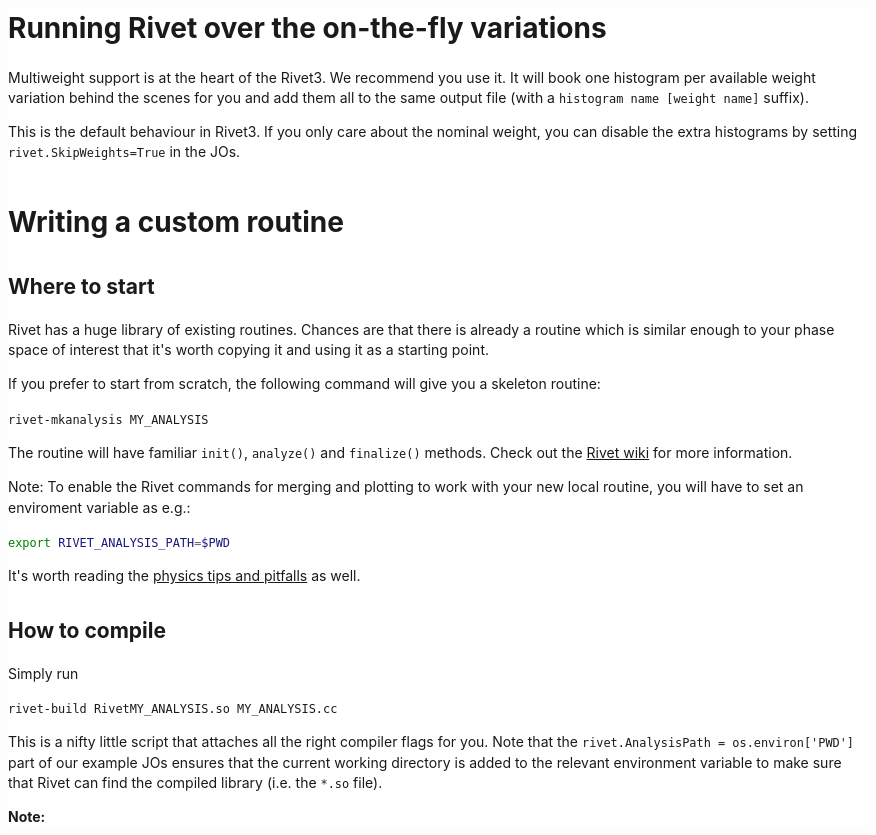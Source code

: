 

# Running Rivet over the on-the-fly variations

Multiweight support is at the heart of the Rivet3. We recommend you use it.
It will book one histogram per available weight variation behind the scenes for you
and add them all to the same output file (with a `histogram name [weight name]` suffix).

This is the default behaviour in Rivet3. If you only care about the nominal weight, you
can disable the extra histograms by setting `rivet.SkipWeights=True` in the JOs.


# Writing a custom routine

## Where to start

Rivet has a huge library of existing routines. Chances are that there is already a routine
which is similar enough to your phase space of interest that it's worth copying it and
using it as a starting point.

If you prefer to start from scratch, the following command will give you a skeleton routine:

```bash
rivet-mkanalysis MY_ANALYSIS
```

The routine will have familiar `init()`, `analyze()` and `finalize()` methods.
Check out the [Rivet wiki](https://gitlab.com/hepcedar/rivet/-/blob/master/doc/tutorials)
for more information.

Note: To enable the Rivet commands for merging and plotting to work with your new local routine,
you will have to set an enviroment variable as e.g.:
```bash
export RIVET_ANALYSIS_PATH=$PWD
```

It's worth reading the
[physics tips and pitfalls](https://gitlab.com/hepcedar/rivet/-/blob/release-3-1-x/doc/tutorials/tips-pitfalls.md)
as well.

## How to compile

Simply run

```bash
rivet-build RivetMY_ANALYSIS.so MY_ANALYSIS.cc
```

This is a nifty little script that attaches all the right compiler flags for you.
Note that the `rivet.AnalysisPath = os.environ['PWD']` part of our example JOs
ensures that the current working directory is added to the relevant environment
variable to make sure that Rivet can find the compiled library (i.e. the `*.so` file).

**Note:**
